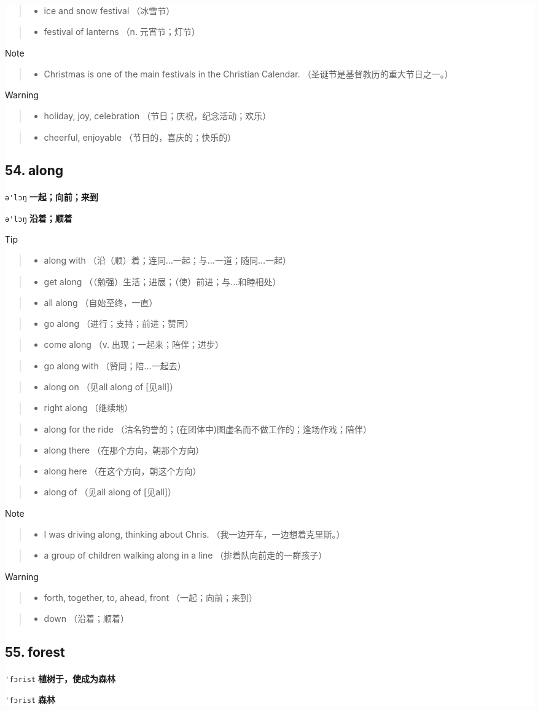 > - ice and snow festival （冰雪节）

> - festival of lanterns （n. 元宵节；灯节）

> [!NOTE]

> - Christmas is one of the main festivals in the Christian Calendar. （圣诞节是基督教历的重大节日之一。）

> [!WARNING]

> - holiday, joy, celebration （节日；庆祝，纪念活动；欢乐）

> - cheerful, enjoyable （节日的，喜庆的；快乐的）

## 54. along

`ə'lɔŋ`  **一起；向前；来到**

`ə'lɔŋ`  **沿着；顺着**

> [!TIP]

> - along with （沿（顺）着；连同…一起；与…一道；随同…一起）

> - get along （（勉强）生活；进展；（使）前进；与…和睦相处）

> - all along （自始至终，一直）

> - go along （进行；支持；前进；赞同）

> - come along （v. 出现；一起来；陪伴；进步）

> - go along with （赞同；陪…一起去）

> - along on （见all along of [见all]）

> - right along （继续地）

> - along for the ride （沽名钓誉的；(在团体中)图虚名而不做工作的；逢场作戏；陪伴）

> - along there （在那个方向，朝那个方向）

> - along here （在这个方向，朝这个方向）

> - along of （见all along of [见all]）

> [!NOTE]

> - I was driving along, thinking about Chris. （我一边开车，一边想着克里斯。）

> - a group of children walking along in a line （排着队向前走的一群孩子）

> [!WARNING]

> - forth, together, to, ahead, front （一起；向前；来到）

> - down （沿着；顺着）

## 55. forest

`'fɔrist`  **植树于，使成为森林**

`'fɔrist`  **森林**
